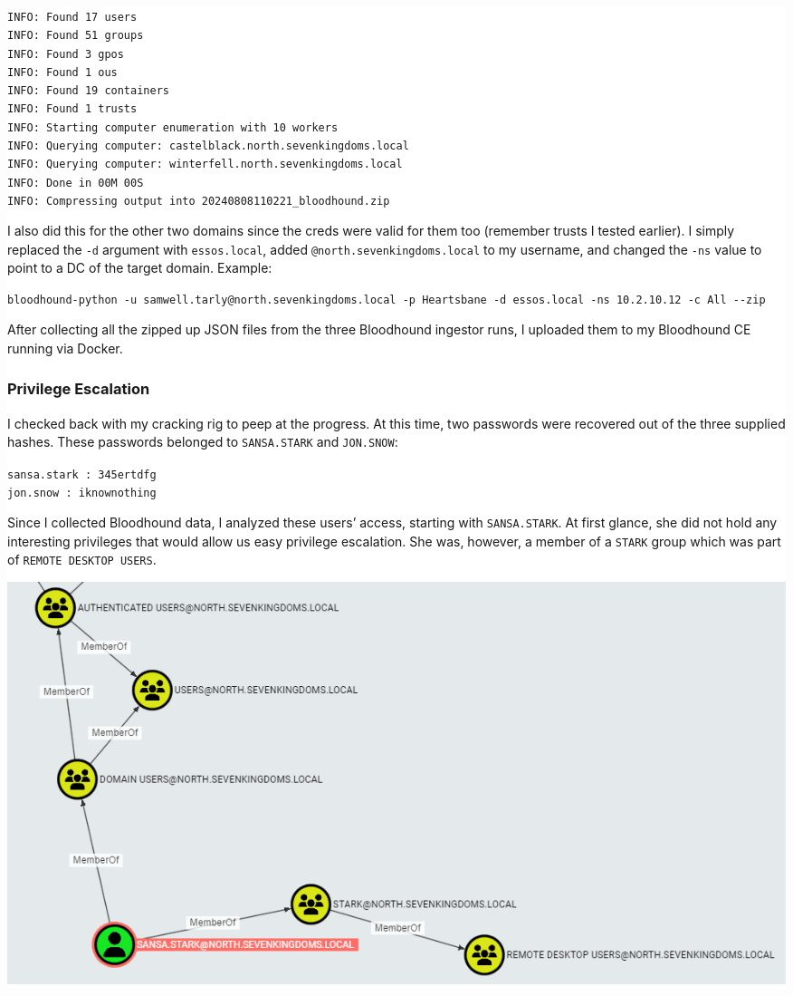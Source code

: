 ```
INFO: Found 17 users
INFO: Found 51 groups
INFO: Found 3 gpos
INFO: Found 1 ous
INFO: Found 19 containers
INFO: Found 1 trusts
INFO: Starting computer enumeration with 10 workers
INFO: Querying computer: castelblack.north.sevenkingdoms.local
INFO: Querying computer: winterfell.north.sevenkingdoms.local
INFO: Done in 00M 00S
INFO: Compressing output into 20240808110221_bloodhound.zip
```

I also did this for the other two domains since the creds were valid for them too (remember trusts I tested earlier). I simply replaced the `-d` argument with `essos.local`, added `@north.sevenkingdoms.local` to my username, and changed the `-ns` value to point to a DC of the target domain. Example:

```
bloodhound-python -u samwell.tarly@north.sevenkingdoms.local -p Heartsbane -d essos.local -ns 10.2.10.12 -c All --zip
```

After collecting all the zipped up JSON files from the three Bloodhound ingestor runs, I uploaded them to my Bloodhound CE running via Docker.

### Privilege Escalation

I checked back with my cracking rig to peep at the progress. At this time, two passwords were recovered out of the three supplied hashes. These passwords belonged to `SANSA.STARK` and `JON.SNOW`:

```
sansa.stark : 345ertdfg
jon.snow : iknownothing
```

Since I collected Bloodhound data, I analyzed these users’ access, starting with `SANSA.STARK`. At first glance, she did not hold any interesting privileges that would allow us easy privilege escalation. She was, however, a member of a `STARK` group which was part of `REMOTE DESKTOP USERS`.

<div style="text-align:center"><img src="img4.webp"></div>
